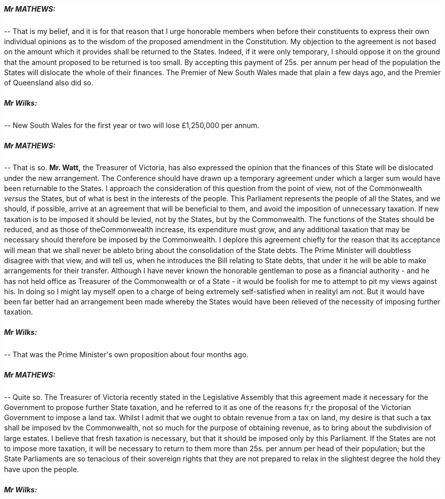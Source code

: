 ##### Mr MATHEWS:

-- That is my belief, and it is for that reason that I urge honorable members when before their constituents to express their own individual opinions as to the wisdom of the proposed amendment in the Constitution. My objection to the agreement is not based on the amount which it provides shall be returned to the States. Indeed, if it were only temporary, I should oppose it on the ground that the amount proposed to be returned is too small. By accepting this payment of 25s. per annum per head of the population the States will dislocate the whole of their finances. The Premier of New South Wales made that plain a few days ago, and the Premier of Queensland also did so. 

##### Mr Wilks:

-- New South Wales for the first year or two will lose £1,250,000 per annum. 

##### Mr MATHEWS:

-- That is so.  **Mr. Watt,**  the Treasurer of Victoria, has also expressed the opinion that the finances of this State will be dislocated under the new arrangement. The Conference should have drawn up a temporary agreement under which a larger sum would have been returnable to the States. I approach the consideration of this question from the point of view, not of the Commonwealth  *versus*  the States, but of what is best in the interests of the people. This Parliament represents the people of all the States, and we should, if possible, arrive at an agreement that will be beneficial to them, and avoid the imposition of unnecessary taxation. If new taxation is to be imposed it should be levied, not by the States, but by the Commonwealth. The functions of the States should be reduced, and as those of theCommonwealth increase, its expenditure must grow, and any additional taxation that may be necessary should therefore be imposed by the Commonwealth. I deplore this agreement chiefly for the reason that its acceptance will mean that we shall never be ableto bring about the consolidation of the State debts. The Prime Minister will doubtless disagree with that view, and will tell us, when he introduces the Bill relating to State debts, that under it he will be able to make arrangements for their transfer. Although I have never known the honorable gentleman to pose as a financial authority - and he has not held office as Treasurer of the Commonwealth or of a State - it would be foolish for me to attempt to pit my views against his. In doing so I might lay myself open to a charge of being extremely self-satisfied when in realityI am not. But it would have been far better had an arrangement been made whereby the States would have been relieved of the necessity of imposing further taxation. 

##### Mr Wilks:

--  That was the Prime Minister's own proposition about four months ago. 

##### Mr MATHEWS:

-- Quite so. The Treasurer of Victoria recently stated in the Legislative Assembly that this agreement made it necessary for the Government to propose further State taxation, and he referred to it as one of the reasons fr,r the proposal of the Victorian Government to impose a land tax. Whilst I admit that we ought to obtain revenue from a tax on land, my desire is that such a tax shall be imposed bv the Commonwealth, not so much for the purpose of obtaining revenue, as to bring about the subdivision of large estates. I believe that fresh taxation is necessary, but that it should be imposed only by this Parliament. If the States are not to impose more taxation, it will be necessary to return to them more than 25s. per annum per head of their population; but the State Parliaments are so tenacious of their sovereign rights that they are not prepared to relax in the slightest degree the hold they have upon the people. 

##### Mr Wilks:
